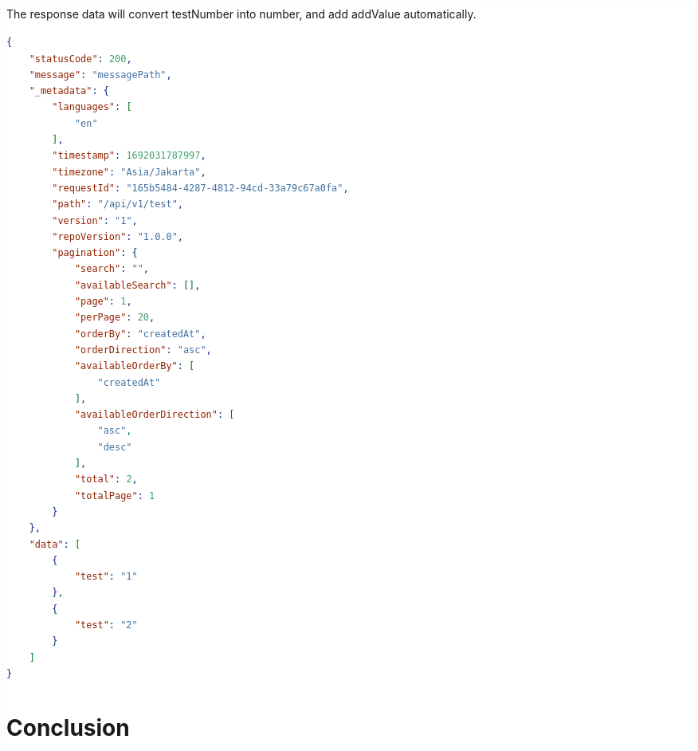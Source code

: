 The response data will convert testNumber into number, and add addValue automatically.
```json
{
    "statusCode": 200,
    "message": "messagePath",
    "_metadata": {
        "languages": [
            "en"
        ],
        "timestamp": 1692031787997,
        "timezone": "Asia/Jakarta",
        "requestId": "165b5484-4287-4812-94cd-33a79c67a0fa",
        "path": "/api/v1/test",
        "version": "1",
        "repoVersion": "1.0.0",
        "pagination": {
            "search": "",
            "availableSearch": [],
            "page": 1,
            "perPage": 20,
            "orderBy": "createdAt",
            "orderDirection": "asc",
            "availableOrderBy": [
                "createdAt"
            ],
            "availableOrderDirection": [
                "asc",
                "desc"
            ],
            "total": 2,
            "totalPage": 1
        }
    },
    "data": [
        {
            "test": "1"
        },
        {
            "test": "2"
        }
    ]
}
```

# Conclusion




[doc-response]: /docs/response.md
[doc-structure-module]: /docs/stru
[doc-structure-response]: /docs/structures/structure_response.md
[doc-structure-module]: /docs/structures/structure_module.md
[doc-structure-folder]: /docs/structures/structure_folder.md